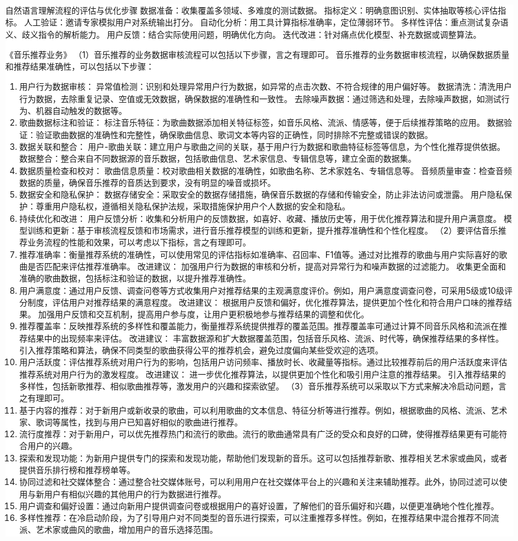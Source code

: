 自然语言理解流程的评估与优化步骤
数据准备：收集覆盖多领域、多难度的测试数据。
指标定义：明确意图识别、实体抽取等核心评估指标。
人工验证：邀请专家模拟用户对系统输出打分。
自动化分析：用工具计算指标准确率，定位薄弱环节。
多样性评估：重点测试复杂语义、歧义指令的解析能力。
用户反馈：结合实际使用问题，明确优化方向。
迭代改进：针对痛点优化模型、补充数据或调整算法。

《音乐推荐业务》
（1）音乐推荐的业务数据审核流程可以包括以下步骤，言之有理即可。
音乐推荐的业务数据审核流程，以确保数据质量和推荐结果准确性，可以包括以下步骤：
1. 用户行为数据审核：
异常值检测：识别和处理异常用户行为数据，如异常的点击次数、不符合规律的用户偏好等。
数据清洗：清洗用户行为数据，去除重复记录、空值或无效数据，确保数据的准确性和一致性。
去除噪声数据：通过筛选和处理，去除噪声数据，如测试行为、机器自动触发的数据等。
2. 歌曲数据标注和验证：
标注音乐特征：为歌曲数据添加相关特征标签，如音乐风格、流派、情感等，便于后续推荐策略的应用。
数据验证：验证歌曲数据的准确性和完整性，确保歌曲信息、歌词文本等内容的正确性，同时排除不完整或错误的数据。
3. 数据关联和整合：
用户-歌曲关联：建立用户与歌曲之间的关联，基于用户行为数据和歌曲特征标签等信息，为个性化推荐提供依据。
数据整合：整合来自不同数据源的音乐数据，包括歌曲信息、艺术家信息、专辑信息等，建立全面的数据集。
4. 数据质量检查和校对：
歌曲信息质量：校对歌曲相关数据的准确性，如歌曲名称、艺术家姓名、专辑信息等。
音频质量审查：检查音频数据的质量，确保音乐推荐的音质达到要求，没有明显的噪音或损坏。
5. 数据安全和隐私保护：
数据存储安全：采取安全的数据存储措施，确保音乐数据的存储和传输安全，防止非法访问或泄露。
用户隐私保护：尊重用户隐私权，遵循相关隐私保护法规，采取措施保护用户个人数据的安全和隐私。
6. 持续优化和改进：
用户反馈分析：收集和分析用户的反馈数据，如喜好、收藏、播放历史等，用于优化推荐算法和提升用户满意度。
模型训练和更新：基于审核流程反馈和市场需求，进行音乐推荐模型的训练和更新，提升推荐准确性和个性化程度。
（2）要评估音乐推荐业务流程的性能和效果，可以考虑以下指标，言之有理即可。
1. 推荐准确率：衡量推荐系统的准确性，可以使用常见的评估指标如准确率、召回率、F1值等。通过对比推荐的歌曲与用户实际喜好的歌曲是否匹配来评估推荐准确率。
改进建议：
加强用户行为数据的审核和分析，提高对异常行为和噪声数据的过滤能力。
收集更全面和准确的歌曲数据，包括标注和验证的数据，以提升推荐准确性。
2. 用户满意度：通过用户反馈、调查问卷等方式收集用户对推荐结果的主观满意度评价。例如，用户满意度调查问卷，可采用5级或10级评分制度，评估用户对推荐结果的满意程度。
改进建议：
根据用户反馈和偏好，优化推荐算法，提供更加个性化和符合用户口味的推荐结果。
加强用户反馈和交互机制，提高用户参与度，让用户更积极地参与推荐结果的调整和优化。
3. 推荐覆盖率：反映推荐系统的多样性和覆盖能力，衡量推荐系统提供推荐的覆盖范围。推荐覆盖率可通过计算不同音乐风格和流派在推荐结果中的出现频率来评估。
改进建议：
丰富数据源和扩大数据覆盖范围，包括音乐风格、流派、时代等，确保推荐结果的多样性。
引入推荐策略和算法，确保不同类型的歌曲获得公平的推荐机会，避免过度偏向某些受欢迎的选项。
4. 用户活跃度：评估推荐系统对用户行为的影响，包括用户访问频率、播放时长、收藏量等指标。通过比较推荐前后的用户活跃度来评估推荐系统对用户行为的激发程度。
改进建议：
进一步优化推荐算法，以提供更加个性化和吸引用户注意的推荐结果。
引入推荐结果的多样性，包括新歌推荐、相似歌曲推荐等，激发用户的兴趣和探索欲望。
（3）音乐推荐系统可以采取以下方式来解决冷启动问题，言之有理即可。
1. 基于内容的推荐：对于新用户或新收录的歌曲，可以利用歌曲的文本信息、特征分析等进行推荐。例如，根据歌曲的风格、流派、艺术家、歌词等属性，找到与用户已知喜好相似的歌曲进行推荐。
2. 流行度推荐：对于新用户，可以优先推荐热门和流行的歌曲。流行的歌曲通常具有广泛的受众和良好的口碑，使得推荐结果更有可能符合用户的兴趣。
3. 探索和发现功能：为新用户提供专门的探索和发现功能，帮助他们发现新的音乐。这可以包括推荐新歌、推荐相关艺术家或曲风，或者提供音乐排行榜和推荐榜单等。
4. 协同过滤和社交媒体整合：通过整合社交媒体账号，可以利用用户在社交媒体平台上的兴趣和关注来辅助推荐。此外，协同过滤可以使用与新用户有相似兴趣的其他用户的行为数据进行推荐。
5. 用户调查和偏好设置：通过向新用户提供调查问卷或根据用户的喜好设置，了解他们的音乐偏好和兴趣，以便更准确地个性化推荐。
6. 多样性推荐：在冷启动阶段，为了引导用户对不同类型的音乐进行探索，可以注重推荐多样性。例如，在推荐结果中混合推荐不同流派、艺术家或曲风的歌曲，增加用户的音乐选择范围。

